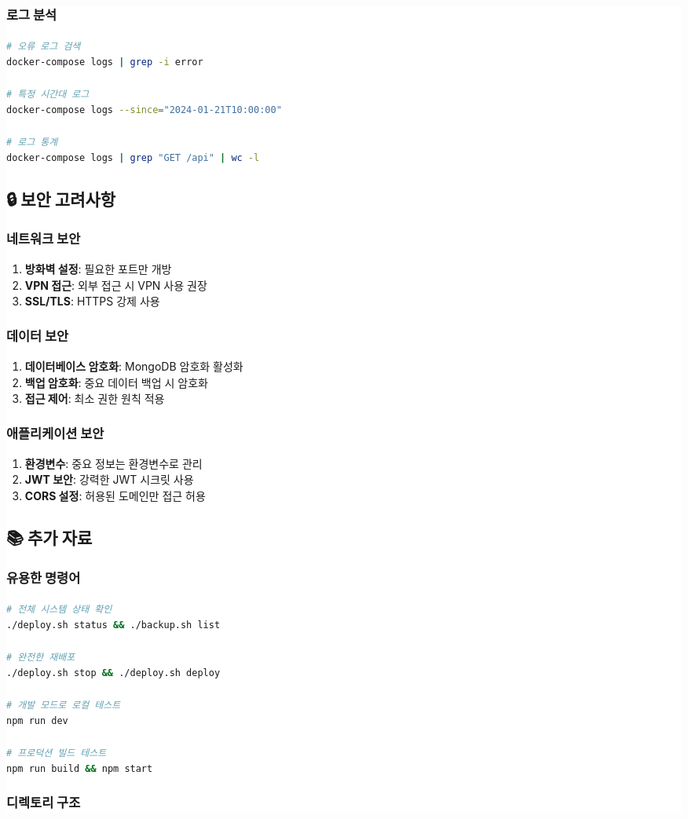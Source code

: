 ### 로그 분석

```bash
# 오류 로그 검색
docker-compose logs | grep -i error

# 특정 시간대 로그
docker-compose logs --since="2024-01-21T10:00:00"

# 로그 통계
docker-compose logs | grep "GET /api" | wc -l
```

## 🔒 보안 고려사항

### 네트워크 보안

1. **방화벽 설정**: 필요한 포트만 개방
2. **VPN 접근**: 외부 접근 시 VPN 사용 권장
3. **SSL/TLS**: HTTPS 강제 사용

### 데이터 보안

1. **데이터베이스 암호화**: MongoDB 암호화 활성화
2. **백업 암호화**: 중요 데이터 백업 시 암호화
3. **접근 제어**: 최소 권한 원칙 적용

### 애플리케이션 보안

1. **환경변수**: 중요 정보는 환경변수로 관리
2. **JWT 보안**: 강력한 JWT 시크릿 사용
3. **CORS 설정**: 허용된 도메인만 접근 허용

## 📚 추가 자료

### 유용한 명령어

```bash
# 전체 시스템 상태 확인
./deploy.sh status && ./backup.sh list

# 완전한 재배포
./deploy.sh stop && ./deploy.sh deploy

# 개발 모드로 로컬 테스트
npm run dev

# 프로덕션 빌드 테스트
npm run build && npm start
```

### 디렉토리 구조
